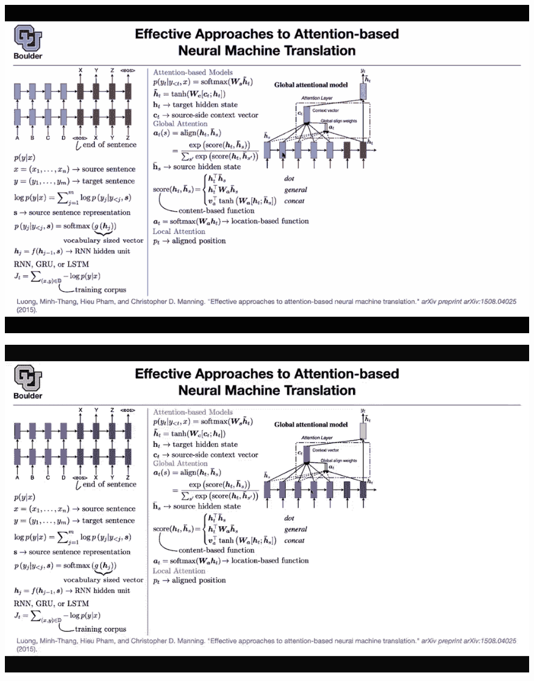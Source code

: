 ![](img/460f12699e9f2a3933b325f0878c5894_200.png)

![](img/460f12699e9f2a3933b325f0878c5894_201.png)
